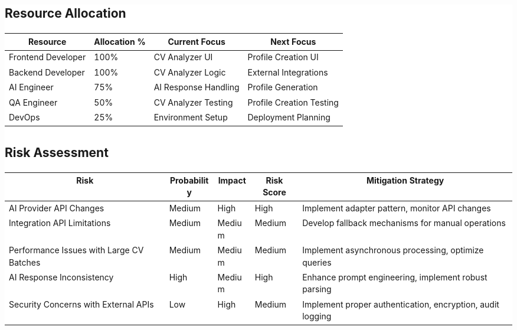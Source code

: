 ## Resource Allocation

| Resource | Allocation % | Current Focus | Next Focus |
|----------|--------------|---------------|------------|
| Frontend Developer | 100% | CV Analyzer UI | Profile Creation UI |
| Backend Developer | 100% | CV Analyzer Logic | External Integrations |
| AI Engineer | 75% | AI Response Handling | Profile Generation |
| QA Engineer | 50% | CV Analyzer Testing | Profile Creation Testing |
| DevOps | 25% | Environment Setup | Deployment Planning |

## Risk Assessment

| Risk | Probability | Impact | Risk Score | Mitigation Strategy |
|------|------------|--------|------------|---------------------|
| AI Provider API Changes | Medium | High | High | Implement adapter pattern, monitor API changes |
| Integration API Limitations | Medium | Medium | Medium | Develop fallback mechanisms for manual operations |
| Performance Issues with Large CV Batches | Medium | Medium | Medium | Implement asynchronous processing, optimize queries |
| AI Response Inconsistency | High | Medium | High | Enhance prompt engineering, implement robust parsing |
| Security Concerns with External APIs | Low | High | Medium | Implement proper authentication, encryption, audit logging |